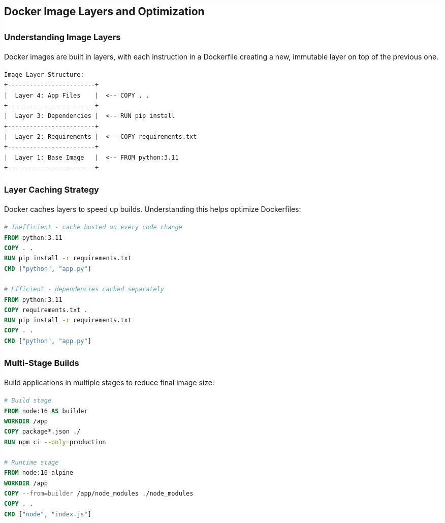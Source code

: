 
## Docker Image Layers and Optimization

### Understanding Image Layers

Docker images are built in layers, with each instruction in a Dockerfile creating a new, immutable layer on top of the previous one.

```
Image Layer Structure:
+------------------------+
|  Layer 4: App Files    |  <-- COPY . .
+------------------------+
|  Layer 3: Dependencies |  <-- RUN pip install
+------------------------+
|  Layer 2: Requirements |  <-- COPY requirements.txt
+------------------------+
|  Layer 1: Base Image   |  <-- FROM python:3.11
+------------------------+
```

### Layer Caching Strategy

Docker caches layers to speed up builds. Understanding this helps optimize Dockerfiles:

```dockerfile
# Inefficient - cache busted on every code change
FROM python:3.11
COPY . .
RUN pip install -r requirements.txt
CMD ["python", "app.py"]

# Efficient - dependencies cached separately
FROM python:3.11
COPY requirements.txt .
RUN pip install -r requirements.txt
COPY . .
CMD ["python", "app.py"]
```

### Multi-Stage Builds

Build applications in multiple stages to reduce final image size:

```dockerfile
# Build stage
FROM node:16 AS builder
WORKDIR /app
COPY package*.json ./
RUN npm ci --only=production

# Runtime stage
FROM node:16-alpine
WORKDIR /app
COPY --from=builder /app/node_modules ./node_modules
COPY . .
CMD ["node", "index.js"]
```
